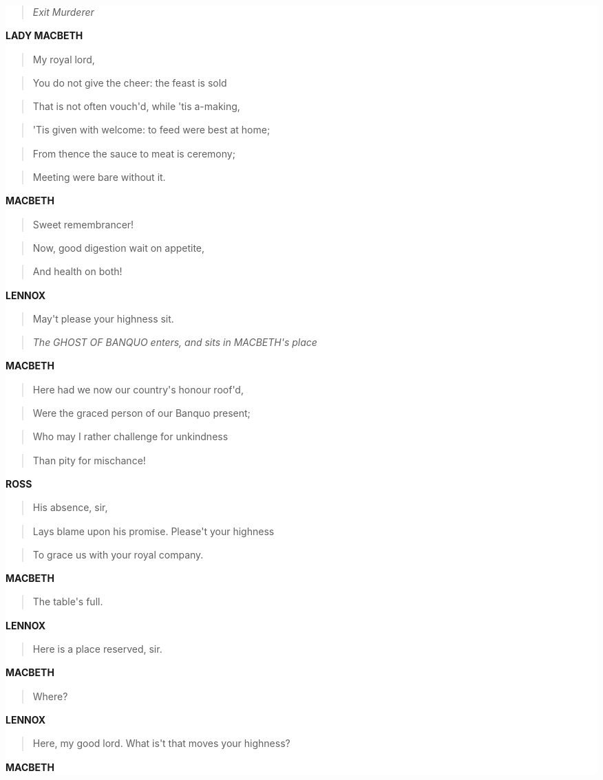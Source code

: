 > *Exit Murderer*

**LADY MACBETH**

> My royal lord,  

> You do not give the cheer: the feast is sold  

> That is not often vouch'd, while 'tis a-making,  

> 'Tis given with welcome: to feed were best at home;  

> From thence the sauce to meat is ceremony;  

> Meeting were bare without it.  

**MACBETH**

> Sweet remembrancer!  

> Now, good digestion wait on appetite,  

> And health on both!  

**LENNOX**

> May't please your highness sit.  

> *The GHOST OF BANQUO enters, and sits in MACBETH's place*

**MACBETH**

> Here had we now our country's honour roof'd,  

> Were the graced person of our Banquo present;  

> Who may I rather challenge for unkindness  

> Than pity for mischance!  

**ROSS**

> His absence, sir,  

> Lays blame upon his promise. Please't your highness  

> To grace us with your royal company.  

**MACBETH**

> The table's full.  

**LENNOX**

> Here is a place reserved, sir.  

**MACBETH**

> Where?  

**LENNOX**

> Here, my good lord. What is't that moves your highness?  

**MACBETH**

